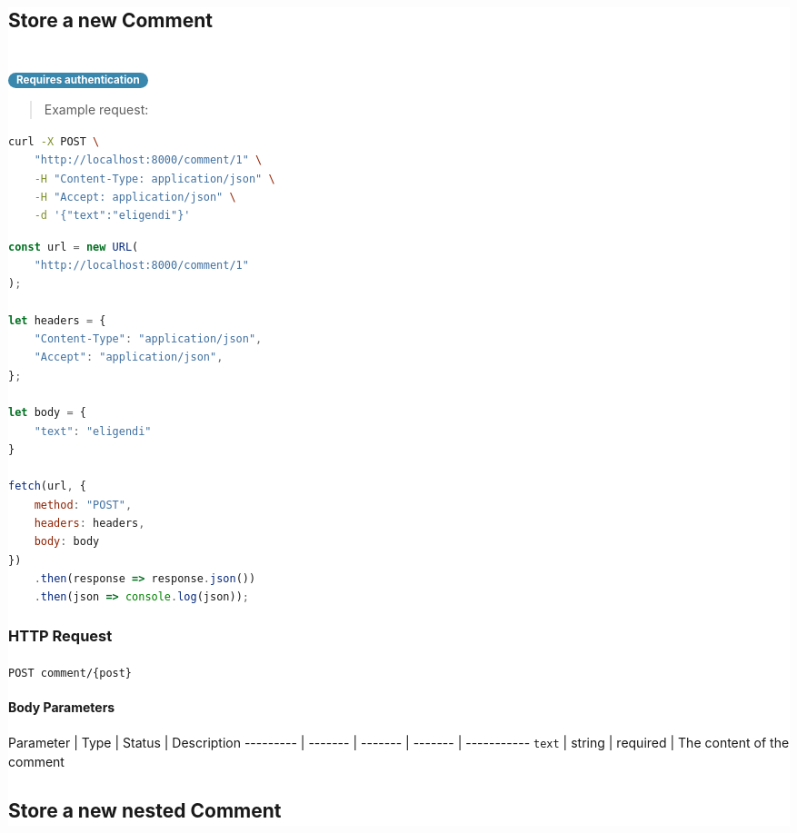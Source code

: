 


## Store a new Comment

<br><small style="padding: 1px 9px 2px;font-weight: bold;white-space: nowrap;color: #ffffff;-webkit-border-radius: 9px;-moz-border-radius: 9px;border-radius: 9px;background-color: #3a87ad;">Requires authentication</small>
> Example request:

```bash
curl -X POST \
    "http://localhost:8000/comment/1" \
    -H "Content-Type: application/json" \
    -H "Accept: application/json" \
    -d '{"text":"eligendi"}'

```

```javascript
const url = new URL(
    "http://localhost:8000/comment/1"
);

let headers = {
    "Content-Type": "application/json",
    "Accept": "application/json",
};

let body = {
    "text": "eligendi"
}

fetch(url, {
    method: "POST",
    headers: headers,
    body: body
})
    .then(response => response.json())
    .then(json => console.log(json));
```



### HTTP Request
`POST comment/{post}`

#### Body Parameters
Parameter | Type | Status | Description
--------- | ------- | ------- | ------- | -----------
    `text` | string |  required  | The content of the comment
    



## Store a new nested Comment

